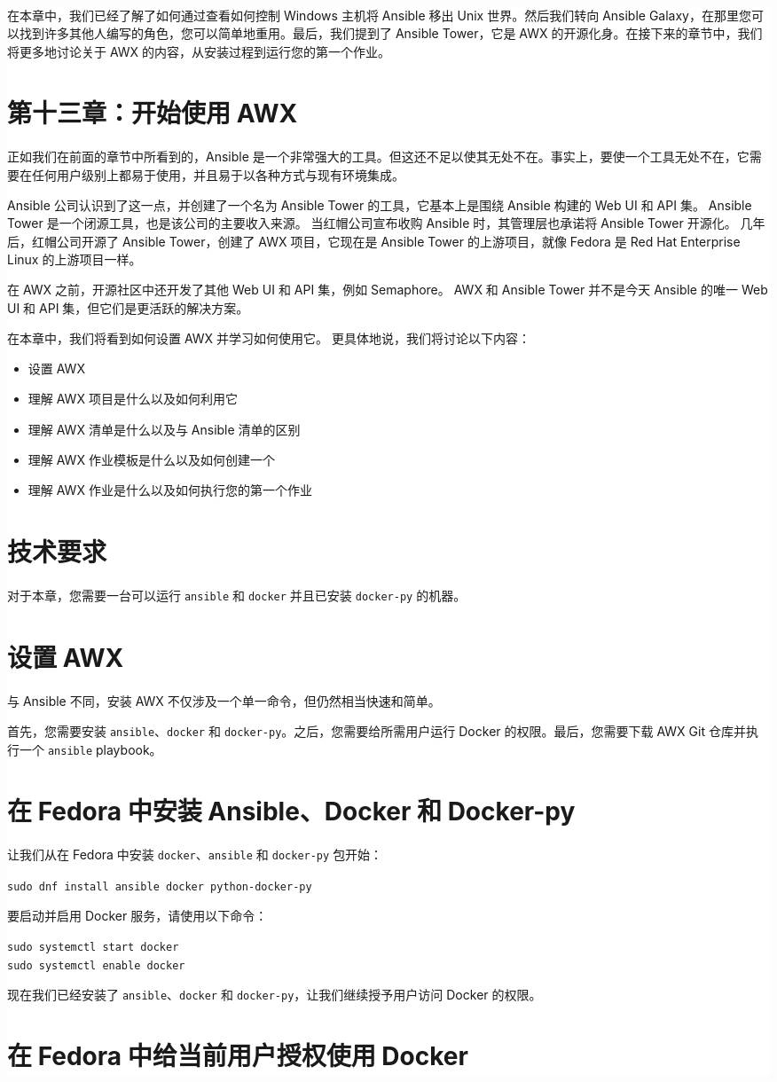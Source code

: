 在本章中，我们已经了解了如何通过查看如何控制 Windows 主机将 Ansible 移出 Unix 世界。然后我们转向 Ansible Galaxy，在那里您可以找到许多其他人编写的角色，您可以简单地重用。最后，我们提到了 Ansible Tower，它是 AWX 的开源化身。在接下来的章节中，我们将更多地讨论关于 AWX 的内容，从安装过程到运行您的第一个作业。


# 第十三章：开始使用 AWX

正如我们在前面的章节中所看到的，Ansible 是一个非常强大的工具。但这还不足以使其无处不在。事实上，要使一个工具无处不在，它需要在任何用户级别上都易于使用，并且易于以各种方式与现有环境集成。

Ansible 公司认识到了这一点，并创建了一个名为 Ansible Tower 的工具，它基本上是围绕 Ansible 构建的 Web UI 和 API 集。 Ansible Tower 是一个闭源工具，也是该公司的主要收入来源。 当红帽公司宣布收购 Ansible 时，其管理层也承诺将 Ansible Tower 开源化。 几年后，红帽公司开源了 Ansible Tower，创建了 AWX 项目，它现在是 Ansible Tower 的上游项目，就像 Fedora 是 Red Hat Enterprise Linux 的上游项目一样。

在 AWX 之前，开源社区中还开发了其他 Web UI 和 API 集，例如 Semaphore。 AWX 和 Ansible Tower 并不是今天 Ansible 的唯一 Web UI 和 API 集，但它们是更活跃的解决方案。

在本章中，我们将看到如何设置 AWX 并学习如何使用它。 更具体地说，我们将讨论以下内容：

+   设置 AWX

+   理解 AWX 项目是什么以及如何利用它

+   理解 AWX 清单是什么以及与 Ansible 清单的区别

+   理解 AWX 作业模板是什么以及如何创建一个

+   理解 AWX 作业是什么以及如何执行您的第一个作业

# 技术要求

对于本章，您需要一台可以运行 `ansible` 和 `docker` 并且已安装 `docker-py` 的机器。

# 设置 AWX

与 Ansible 不同，安装 AWX 不仅涉及一个单一命令，但仍然相当快速和简单。

首先，您需要安装 `ansible`、`docker` 和 `docker-py`。之后，您需要给所需用户运行 Docker 的权限。最后，您需要下载 AWX Git 仓库并执行一个 `ansible` playbook。

# 在 Fedora 中安装 Ansible、Docker 和 Docker-py

让我们从在 Fedora 中安装 `docker`、`ansible` 和 `docker-py` 包开始：

```
sudo dnf install ansible docker python-docker-py
```

要启动并启用 Docker 服务，请使用以下命令：

```
sudo systemctl start docker
sudo systemctl enable docker
```

现在我们已经安装了 `ansible`、`docker` 和 `docker-py`，让我们继续授予用户访问 Docker 的权限。

# 在 Fedora 中给当前用户授权使用 Docker
